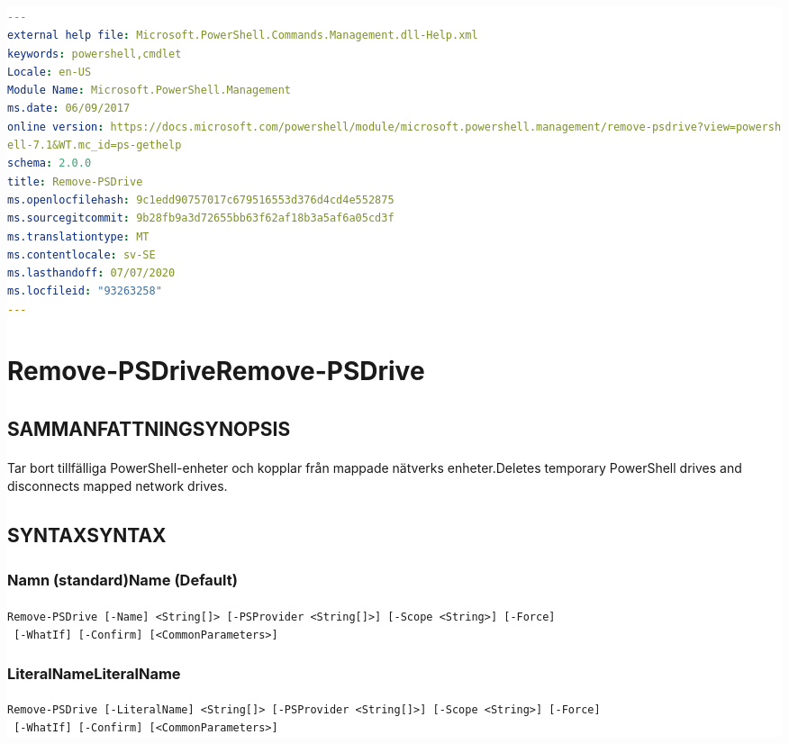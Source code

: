 ```yaml
---
external help file: Microsoft.PowerShell.Commands.Management.dll-Help.xml
keywords: powershell,cmdlet
Locale: en-US
Module Name: Microsoft.PowerShell.Management
ms.date: 06/09/2017
online version: https://docs.microsoft.com/powershell/module/microsoft.powershell.management/remove-psdrive?view=powershell-7.1&WT.mc_id=ps-gethelp
schema: 2.0.0
title: Remove-PSDrive
ms.openlocfilehash: 9c1edd90757017c679516553d376d4cd4e552875
ms.sourcegitcommit: 9b28fb9a3d72655bb63f62af18b3a5af6a05cd3f
ms.translationtype: MT
ms.contentlocale: sv-SE
ms.lasthandoff: 07/07/2020
ms.locfileid: "93263258"
---
```

# <span data-ttu-id="dabe0-103">Remove-PSDrive</span><span class="sxs-lookup"><span data-stu-id="dabe0-103">Remove-PSDrive</span></span>

## <span data-ttu-id="dabe0-104">SAMMANFATTNING</span><span class="sxs-lookup"><span data-stu-id="dabe0-104">SYNOPSIS</span></span>
<span data-ttu-id="dabe0-105">Tar bort tillfälliga PowerShell-enheter och kopplar från mappade nätverks enheter.</span><span class="sxs-lookup"><span data-stu-id="dabe0-105">Deletes temporary PowerShell drives and disconnects mapped network drives.</span></span>

## <span data-ttu-id="dabe0-106">SYNTAX</span><span class="sxs-lookup"><span data-stu-id="dabe0-106">SYNTAX</span></span>

### <span data-ttu-id="dabe0-107">Namn (standard)</span><span class="sxs-lookup"><span data-stu-id="dabe0-107">Name (Default)</span></span>

```
Remove-PSDrive [-Name] <String[]> [-PSProvider <String[]>] [-Scope <String>] [-Force]
 [-WhatIf] [-Confirm] [<CommonParameters>]
```

### <span data-ttu-id="dabe0-108">LiteralName</span><span class="sxs-lookup"><span data-stu-id="dabe0-108">LiteralName</span></span>

```
Remove-PSDrive [-LiteralName] <String[]> [-PSProvider <String[]>] [-Scope <String>] [-Force]
 [-WhatIf] [-Confirm] [<CommonParameters>]
```
